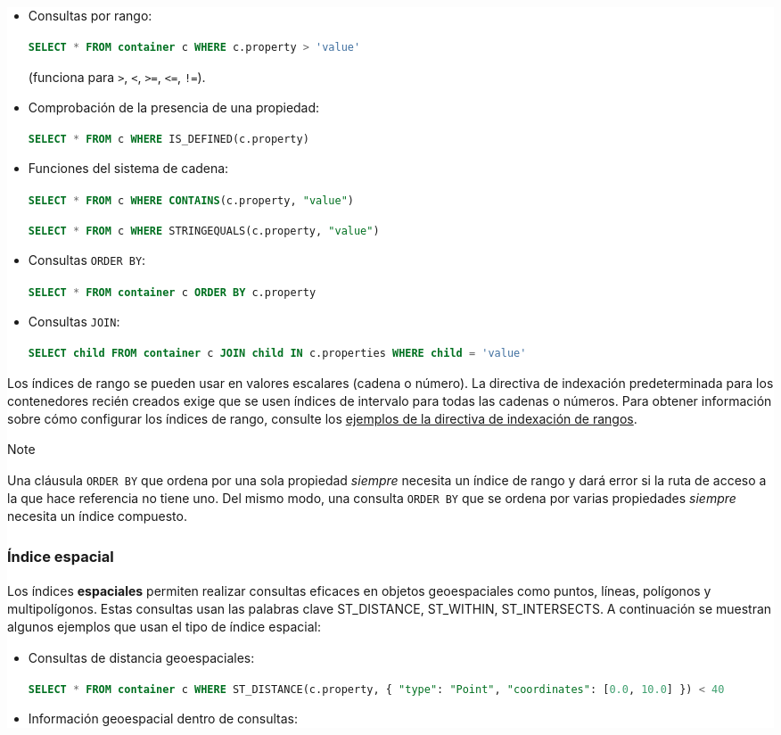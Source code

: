 - Consultas por rango:

   ```sql
   SELECT * FROM container c WHERE c.property > 'value'
   ```
    (funciona para `>`, `<`, `>=`, `<=`, `!=`).

- Comprobación de la presencia de una propiedad:

   ```sql
   SELECT * FROM c WHERE IS_DEFINED(c.property)
   ```

- Funciones del sistema de cadena:

   ```sql
   SELECT * FROM c WHERE CONTAINS(c.property, "value")
   ```

   ```sql
   SELECT * FROM c WHERE STRINGEQUALS(c.property, "value")
   ```

- Consultas `ORDER BY`:

   ```sql
   SELECT * FROM container c ORDER BY c.property
   ```

- Consultas `JOIN`:

   ```sql
   SELECT child FROM container c JOIN child IN c.properties WHERE child = 'value'
   ```

Los índices de rango se pueden usar en valores escalares (cadena o número). La directiva de indexación predeterminada para los contenedores recién creados exige que se usen índices de intervalo para todas las cadenas o números. Para obtener información sobre cómo configurar los índices de rango, consulte los [ejemplos de la directiva de indexación de rangos](how-to-manage-indexing-policy.md#range-index).

> [!NOTE]
> Una cláusula `ORDER BY` que ordena por una sola propiedad *siempre* necesita un índice de rango y dará error si la ruta de acceso a la que hace referencia no tiene uno. Del mismo modo, una consulta `ORDER BY` que se ordena por varias propiedades *siempre* necesita un índice compuesto.

### <a name="spatial-index"></a>Índice espacial

Los índices **espaciales** permiten realizar consultas eficaces en objetos geoespaciales como puntos, líneas, polígonos y multipolígonos. Estas consultas usan las palabras clave ST_DISTANCE, ST_WITHIN, ST_INTERSECTS. A continuación se muestran algunos ejemplos que usan el tipo de índice espacial:

- Consultas de distancia geoespaciales:

   ```sql
   SELECT * FROM container c WHERE ST_DISTANCE(c.property, { "type": "Point", "coordinates": [0.0, 10.0] }) < 40
   ```

- Información geoespacial dentro de consultas:
